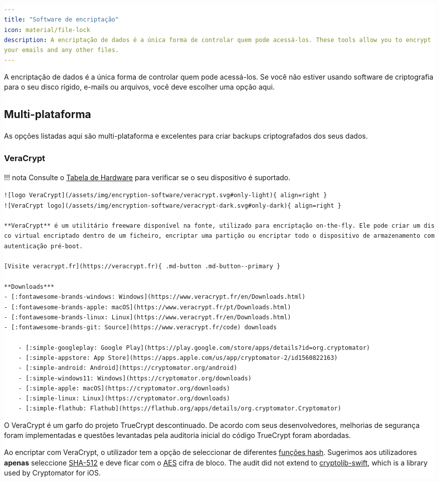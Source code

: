 ```yaml
---
title: "Software de encriptação"
icon: material/file-lock
description: A encriptação de dados é a única forma de controlar quem pode acessá-los. These tools allow you to encrypt your emails and any other files.
---
```


A encriptação de dados é a única forma de controlar quem pode acessá-los. Se você não estiver usando software de criptografia para o seu disco rígido, e-mails ou arquivos, você deve escolher uma opção aqui.

## Multi-plataforma

As opções listadas aqui são multi-plataforma e excelentes para criar backups criptografados dos seus dados.

### VeraCrypt

!!! nota
    Consulte o [Tabela de Hardware](https://openwrt.org/toh/start) para verificar se o seu dispositivo é suportado.

    ![logo VeraCrypt](/assets/img/encryption-software/veracrypt.svg#only-light){ align=right }
    ![VeraCrypt logo](/assets/img/encryption-software/veracrypt-dark.svg#only-dark){ align=right }
    
    **VeraCrypt** é um utilitário freeware disponível na fonte, utilizado para encriptação on-the-fly. Ele pode criar um disco virtual encriptado dentro de um ficheiro, encriptar uma partição ou encriptar todo o dispositivo de armazenamento com autenticação pré-boot.
    
    [Visite veracrypt.fr](https://veracrypt.fr){ .md-button .md-button--primary }
    
    **Downloads***
    - [:fontawesome-brands-windows: Windows](https://www.veracrypt.fr/en/Downloads.html)
    - [:fontawesome-brands-apple: macOS](https://www.veracrypt.fr/pt/Downloads.html)
    - [:fontawesome-brands-linux: Linux](https://www.veracrypt.fr/en/Downloads.html)
    - [:fontawesome-brands-git: Source](https://www.veracrypt.fr/code) downloads
    
        - [:simple-googleplay: Google Play](https://play.google.com/store/apps/details?id=org.cryptomator)
        - [:simple-appstore: App Store](https://apps.apple.com/us/app/cryptomator-2/id1560822163)
        - [:simple-android: Android](https://cryptomator.org/android)
        - [:simple-windows11: Windows](https://cryptomator.org/downloads)
        - [:simple-apple: macOS](https://cryptomator.org/downloads)
        - [:simple-linux: Linux](https://cryptomator.org/downloads)
        - [:simple-flathub: Flathub](https://flathub.org/apps/details/org.cryptomator.Cryptomator)

O VeraCrypt é um garfo do projeto TrueCrypt descontinuado. De acordo com seus desenvolvedores, melhorias de segurança foram implementadas e questões levantadas pela auditoria inicial do código TrueCrypt foram abordadas.

Ao encriptar com VeraCrypt, o utilizador tem a opção de seleccionar de diferentes [funções hash](https://en.wikipedia.org/wiki/VeraCrypt#Encryption_scheme). Sugerimos aos utilizadores **apenas** seleccione [SHA-512](https://en.wikipedia.org/wiki/SHA-512) e deve ficar com o [AES](https://en.wikipedia.org/wiki/Advanced_Encryption_Standard) cifra de bloco. The audit did not extend to [cryptolib-swift](https://github.com/cryptomator/cryptolib-swift), which is a library used by Cryptomator for iOS.
